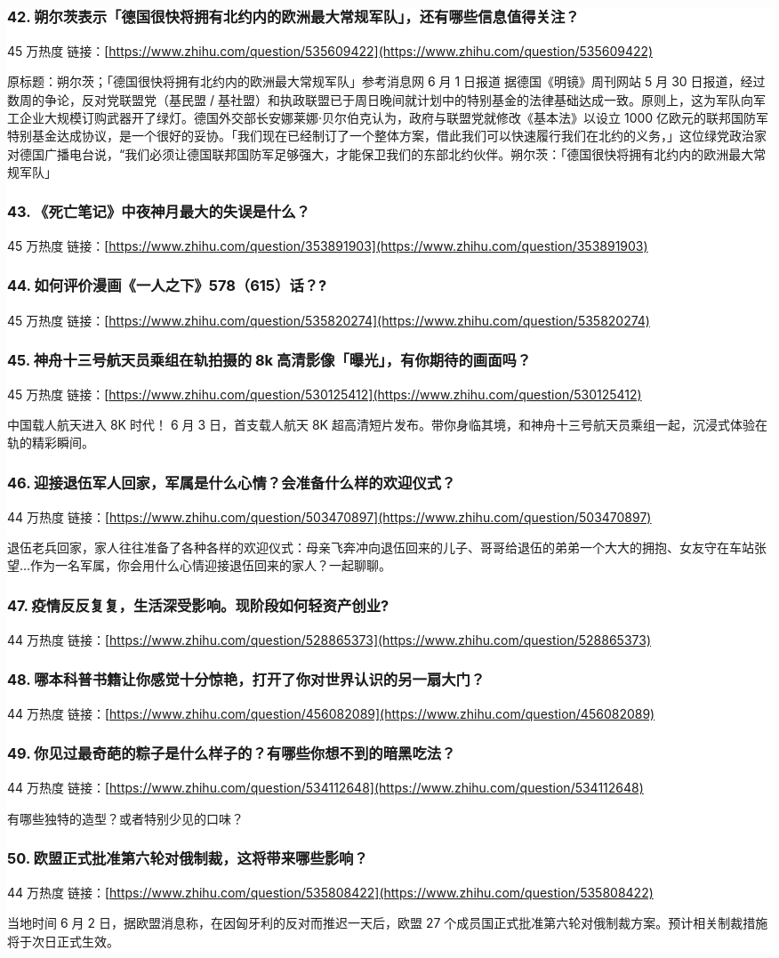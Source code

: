 ### 42. 朔尔茨表示「德国很快将拥有北约内的欧洲最大常规军队」，还有哪些信息值得关注？
45 万热度 链接：[https://www.zhihu.com/question/535609422](https://www.zhihu.com/question/535609422)

原标题：朔尔茨；「德国很快将拥有北约内的欧洲最大常规军队」参考消息网 6 月 1 日报道 据德国《明镜》周刊网站 5 月 30 日报道，经过数周的争论，反对党联盟党（基民盟 / 基社盟）和执政联盟已于周日晚间就计划中的特别基金的法律基础达成一致。原则上，这为军队向军工企业大规模订购武器开了绿灯。德国外交部长安娜莱娜·贝尔伯克认为，政府与联盟党就修改《基本法》以设立 1000 亿欧元的联邦国防军特别基金达成协议，是一个很好的妥协。「我们现在已经制订了一个整体方案，借此我们可以快速履行我们在北约的义务，」这位绿党政治家对德国广播电台说，“我们必须让德国联邦国防军足够强大，才能保卫我们的东部北约伙伴。朔尔茨：「德国很快将拥有北约内的欧洲最大常规军队」

### 43. 《死亡笔记》中夜神月最大的失误是什么？
45 万热度 链接：[https://www.zhihu.com/question/353891903](https://www.zhihu.com/question/353891903)



### 44. 如何评价漫画《一人之下》578（615）话？?
45 万热度 链接：[https://www.zhihu.com/question/535820274](https://www.zhihu.com/question/535820274)



### 45. 神舟十三号航天员乘组在轨拍摄的 8k 高清影像「曝光」，有你期待的画面吗？
45 万热度 链接：[https://www.zhihu.com/question/530125412](https://www.zhihu.com/question/530125412)

中国载人航天进入 8K 时代！ 6 月 3 日，首支载人航天 8K 超高清短片发布。带你身临其境，和神舟十三号航天员乘组一起，沉浸式体验在轨的精彩瞬间。

### 46. 迎接退伍军人回家，军属是什么心情？会准备什么样的欢迎仪式？
44 万热度 链接：[https://www.zhihu.com/question/503470897](https://www.zhihu.com/question/503470897)

退伍老兵回家，家人往往准备了各种各样的欢迎仪式：母亲飞奔冲向退伍回来的儿子、哥哥给退伍的弟弟一个大大的拥抱、女友守在车站张望…作为一名军属，你会用什么心情迎接退伍回来的家人？一起聊聊。

### 47. 疫情反反复复，生活深受影响。现阶段如何轻资产创业?
44 万热度 链接：[https://www.zhihu.com/question/528865373](https://www.zhihu.com/question/528865373)



### 48. 哪本科普书籍让你感觉十分惊艳，打开了你对世界认识的另一扇大门？
44 万热度 链接：[https://www.zhihu.com/question/456082089](https://www.zhihu.com/question/456082089)



### 49. 你见过最奇葩的粽子是什么样子的？有哪些你想不到的暗黑吃法？
44 万热度 链接：[https://www.zhihu.com/question/534112648](https://www.zhihu.com/question/534112648)

有哪些独特的造型？或者特别少见的口味？

### 50. 欧盟正式批准第六轮对俄制裁，这将带来哪些影响？
44 万热度 链接：[https://www.zhihu.com/question/535808422](https://www.zhihu.com/question/535808422)

当地时间 6 月 2 日，据欧盟消息称，在因匈牙利的反对而推迟一天后，欧盟 27 个成员国正式批准第六轮对俄制裁方案。预计相关制裁措施将于次日正式生效。

